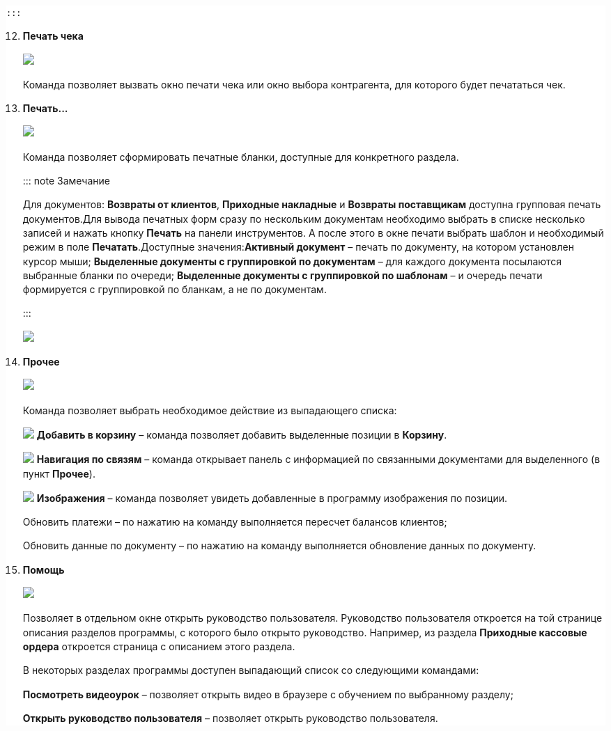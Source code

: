     :::

12. **Печать чека**

    ![](../../assets/specification/Aspose.Words.83ab1c44-6b28-430a-a5f2-4d9e6ba1abd4.034.png)

    Команда позволяет вызвать окно печати чека или окно выбора контрагента, для которого будет печататься чек.

13. **Печать...**

    ![](../../assets/specification/Aspose.Words.83ab1c44-6b28-430a-a5f2-4d9e6ba1abd4.036.png)

    Команда позволяет сформировать печатные бланки, доступные для конкретного раздела.

    ::: note Замечание

    Для документов: **Возвраты от клиентов**, **Приходные накладные** и **Возвраты поставщикам** доступна групповая печать документов.Для вывода печатных форм сразу по нескольким документам необходимо выбрать в списке несколько записей и нажать кнопку **Печать** на панели инструментов. А после этого в окне печати выбрать шаблон и необходимый режим в поле **Печатать**.Доступные значения:**Активный документ** – печать по документу, на котором установлен курсор мыши;
    **Выделенные документы с группировкой по документам** – для каждого документа посылаются выбранные бланки по очереди;
    **Выделенные документы с группировкой по шаблонам** – и очередь печати формируется с группировкой по бланкам, а не по документам.

    :::

    ![](../../assets/specification/Aspose.Words.83ab1c44-6b28-430a-a5f2-4d9e6ba1abd4.037.png)

14. **Прочее**

    ![](../../assets/specification/Aspose.Words.83ab1c44-6b28-430a-a5f2-4d9e6ba1abd4.039.png)

    Команда позволяет выбрать необходимое действие из выпадающего списка:

    ![](../../assets/specification/Aspose.Words.83ab1c44-6b28-430a-a5f2-4d9e6ba1abd4.040.png) **Добавить в корзину** – команда позволяет добавить выделенные позиции в **Корзину**.

    ![](../../assets/specification/Aspose.Words.83ab1c44-6b28-430a-a5f2-4d9e6ba1abd4.041.png) **Навигация по связям** – команда открывает панель с информацией по связанными документами для выделенного (в пункт **Прочее**).

    ![](../../assets/specification/Aspose.Words.83ab1c44-6b28-430a-a5f2-4d9e6ba1abd4.042.png) **Изображения** – команда позволяет увидеть добавленные в программу изображения по позиции.

    Обновить платежи – по нажатию на команду выполняется пересчет балансов клиентов;

    Обновить данные по документу – по нажатию на команду выполняется обновление данных по документу. 

15. **Помощь**

    ![](../../assets/specification/Aspose.Words.83ab1c44-6b28-430a-a5f2-4d9e6ba1abd4.044.png)

    Позволяет в отдельном окне открыть руководство пользователя. Руководство пользователя откроется на той странице описания разделов программы, с которого было открыто руководство. Например, из раздела **Приходные кассовые ордера** откроется страница с описанием этого раздела.

    В некоторых разделах программы доступен выпадающий список со следующими командами:

    **Посмотреть видеоурок** – позволяет открыть видео в браузере с обучением по выбранному разделу;

    **Открыть руководство пользователя** – позволяет открыть руководство пользователя.